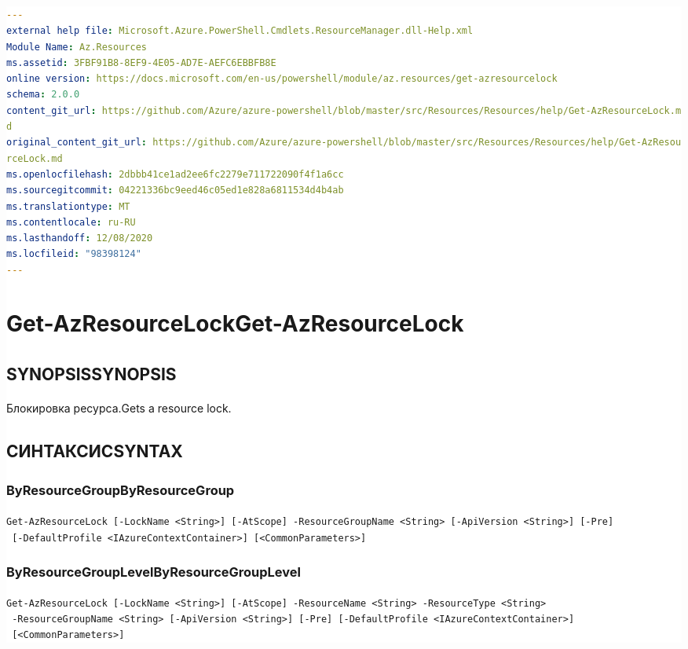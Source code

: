 ```yaml
---
external help file: Microsoft.Azure.PowerShell.Cmdlets.ResourceManager.dll-Help.xml
Module Name: Az.Resources
ms.assetid: 3FBF91B8-8EF9-4E05-AD7E-AEFC6EBBFB8E
online version: https://docs.microsoft.com/en-us/powershell/module/az.resources/get-azresourcelock
schema: 2.0.0
content_git_url: https://github.com/Azure/azure-powershell/blob/master/src/Resources/Resources/help/Get-AzResourceLock.md
original_content_git_url: https://github.com/Azure/azure-powershell/blob/master/src/Resources/Resources/help/Get-AzResourceLock.md
ms.openlocfilehash: 2dbbb41ce1ad2ee6fc2279e711722090f4f1a6cc
ms.sourcegitcommit: 04221336bc9eed46c05ed1e828a6811534d4b4ab
ms.translationtype: MT
ms.contentlocale: ru-RU
ms.lasthandoff: 12/08/2020
ms.locfileid: "98398124"
---
```

# <span data-ttu-id="b2290-101">Get-AzResourceLock</span><span class="sxs-lookup"><span data-stu-id="b2290-101">Get-AzResourceLock</span></span>

## <span data-ttu-id="b2290-102">SYNOPSIS</span><span class="sxs-lookup"><span data-stu-id="b2290-102">SYNOPSIS</span></span>
<span data-ttu-id="b2290-103">Блокировка ресурса.</span><span class="sxs-lookup"><span data-stu-id="b2290-103">Gets a resource lock.</span></span>

## <span data-ttu-id="b2290-104">СИНТАКСИС</span><span class="sxs-lookup"><span data-stu-id="b2290-104">SYNTAX</span></span>

### <span data-ttu-id="b2290-105">ByResourceGroup</span><span class="sxs-lookup"><span data-stu-id="b2290-105">ByResourceGroup</span></span>
```
Get-AzResourceLock [-LockName <String>] [-AtScope] -ResourceGroupName <String> [-ApiVersion <String>] [-Pre]
 [-DefaultProfile <IAzureContextContainer>] [<CommonParameters>]
```

### <span data-ttu-id="b2290-106">ByResourceGroupLevel</span><span class="sxs-lookup"><span data-stu-id="b2290-106">ByResourceGroupLevel</span></span>
```
Get-AzResourceLock [-LockName <String>] [-AtScope] -ResourceName <String> -ResourceType <String>
 -ResourceGroupName <String> [-ApiVersion <String>] [-Pre] [-DefaultProfile <IAzureContextContainer>]
 [<CommonParameters>]
```
